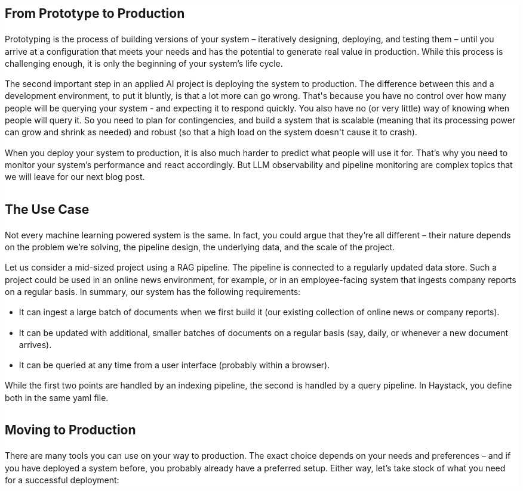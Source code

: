 ## From Prototype to Production

Prototyping is the process of building versions of your system – iteratively designing, deploying, and testing them – until you arrive at a configuration that meets your needs and has the potential to generate real value in production. While this process is challenging enough, it is only the beginning of your system’s life cycle.

  

The second important step in an applied AI project is deploying the system to production. The difference between this and a development environment, to put it bluntly, is that a lot more can go wrong. That's because you have no control over how many people will be querying your system - and expecting it to respond quickly. You also have no (or very little) way of knowing when people will query it. So you need to plan for contingencies, and build a system that is scalable (meaning that its processing power can grow and shrink as needed) and robust (so that a high load on the system doesn't cause it to crash).

  

When you deploy your system to production, it is also much harder to predict what people will use it for. That’s why you need to monitor your system’s performance and react accordingly. But LLM observability and pipeline monitoring are complex topics that we will leave for our next blog post.

## The Use Case

Not every machine learning powered system is the same. In fact, you could argue that they’re all different – their nature depends on the problem we’re solving, the pipeline design, the underlying data, and the scale of the project.

  

Let us consider a mid-sized project using a RAG pipeline. The pipeline is connected to a regularly updated data store. Such a project could be used in an online news environment, for example, or in an employee-facing system that ingests company reports on a regular basis. In summary, our system has the following requirements:

  

-   It can ingest a large batch of documents when we first build it (our existing collection of online news or company reports).
    
-   It can be updated with additional, smaller batches of documents on a regular basis (say, daily, or whenever a new document arrives).
    
-   It can be queried at any time from a user interface (probably within a browser).
    

  

While the first two points are handled by an indexing pipeline, the second is handled by a query pipeline. In Haystack, you define both in the same yaml file.

## Moving to Production

There are many tools you can use on your way to production. The exact choice depends on your needs and preferences – and if you have deployed a system before, you probably already have a preferred setup. Either way, let’s take stock of what you need for a successful deployment:

  
